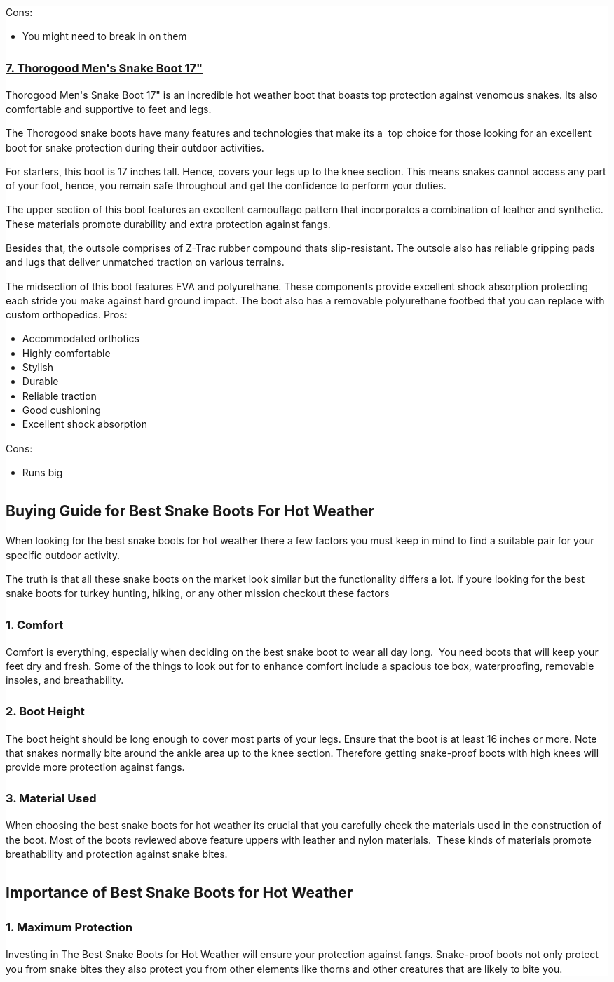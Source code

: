 Cons:
- You might need to break in on them

### [7. Thorogood Men's Snake Boot 17"](https://www.amazon.com/dp/B00IJX0OJW/tag=p-policy-20)
Thorogood Men's Snake Boot 17" is an incredible hot weather boot that boasts top protection against venomous snakes. Its also comfortable and supportive to feet and legs.

The Thorogood snake boots have many features and technologies that make its a  top choice for those looking for an excellent boot for snake protection during their outdoor activities.

For starters, this boot is 17 inches tall. Hence, covers your legs up to the knee section. This means snakes cannot access any part of your foot, hence, you remain safe throughout and get the confidence to perform your duties.

The upper section of this boot features an excellent camouflage pattern that incorporates a combination of leather and synthetic. These materials promote durability and extra protection against fangs.

Besides that, the outsole comprises of Z-Trac rubber compound thats slip-resistant. The outsole also has reliable gripping pads and lugs that deliver unmatched traction on various terrains.

The midsection of this boot features EVA and polyurethane. These components provide excellent shock absorption protecting each stride you make against hard ground impact. The boot also has a removable polyurethane footbed that you can replace with custom orthopedics.
Pros:
- Accommodated orthotics
- Highly comfortable
- Stylish
- Durable
- Reliable traction
- Good cushioning
- Excellent shock absorption

Cons:
- Runs big

## Buying Guide for Best Snake Boots For Hot Weather
When looking for the best snake boots for hot weather there a few factors you must keep in mind to find a suitable pair for your specific outdoor activity.

The truth is that all these snake boots on the market look similar but the functionality differs a lot. If youre looking for the best snake boots for turkey hunting, hiking, or any other mission checkout these factors
### 1. Comfort
Comfort is everything, especially when deciding on the best snake boot to wear all day long.  You need boots that will keep your feet dry and fresh. Some of the things to look out for to enhance comfort include a spacious toe box, waterproofing, removable insoles, and breathability.
### 2. Boot Height
The boot height should be long enough to cover most parts of your legs. Ensure that the boot is at least 16 inches or more. Note that snakes normally bite around the ankle area up to the knee section. Therefore getting snake-proof boots with high knees will provide more protection against fangs.
### 3. Material Used
When choosing the best snake boots for hot weather its crucial that you carefully check the materials used in the construction of the boot. Most of the boots reviewed above feature uppers with leather and nylon materials.  These kinds of materials promote breathability and protection against snake bites.
## Importance of Best Snake Boots for Hot Weather
### 1. Maximum Protection
Investing in The Best Snake Boots for Hot Weather will ensure your protection against fangs. Snake-proof boots not only protect you from snake bites they also protect you from other elements like thorns and other creatures that are likely to bite you.